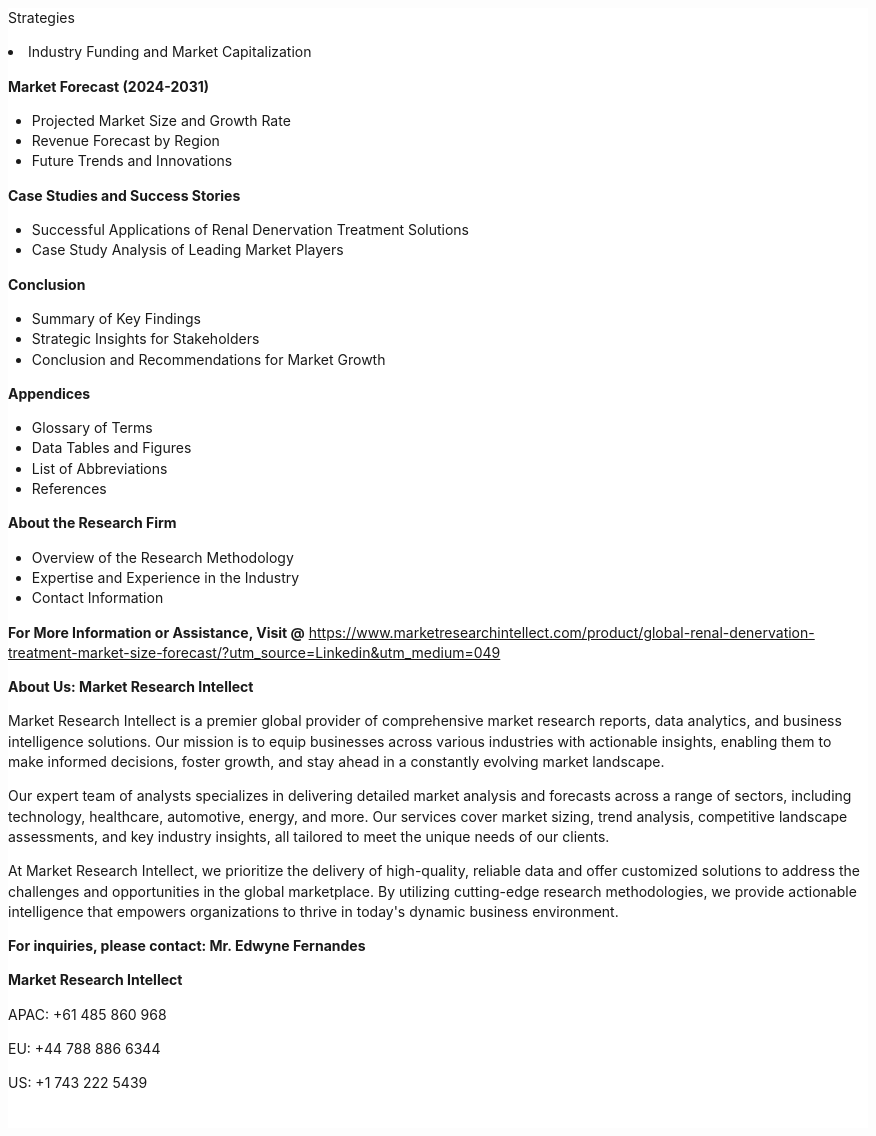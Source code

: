 Strategies</li><li>Industry Funding and Market Capitalization</li></ul><p><strong>Market Forecast (2024-2031)</strong></p><ul><li>Projected Market Size and Growth Rate</li><li>Revenue Forecast by Region</li><li>Future Trends and Innovations</li></ul><p><strong>Case Studies and Success Stories</strong></p><ul><li>Successful Applications of Renal Denervation Treatment Solutions</li><li>Case Study Analysis of Leading Market Players</li></ul><p><strong>Conclusion</strong></p><ul><li>Summary of Key Findings</li><li>Strategic Insights for Stakeholders</li><li>Conclusion and Recommendations for Market Growth</li></ul><p><strong>Appendices</strong></p><ul><li>Glossary of Terms</li><li>Data Tables and Figures</li><li>List of Abbreviations</li><li>References</li></ul><p><strong>About the Research Firm</strong></p><ul><li>Overview of the Research Methodology</li><li>Expertise and Experience in the Industry</li><li>Contact Information</li></ul></div><div class="article-main__content" data-test-id="publishing-text-block"><p><span class="font-[700]"><strong>For More Information or Assistance, Visit @</strong>&nbsp;<a href="https://www.marketresearchintellect.com/product/global-renal-denervation-treatment-market-size-forecast/?utm_source=Linkedin&utm_medium=049">https://www.marketresearchintellect.com/product/global-renal-denervation-treatment-market-size-forecast/?utm_source=Linkedin&utm_medium=049</a></span></p><p><strong>About Us: Market Research Intellect</strong></p><p>Market Research Intellect is a premier global provider of comprehensive market research reports, data analytics, and business intelligence solutions. Our mission is to equip businesses across various industries with actionable insights, enabling them to make informed decisions, foster growth, and stay ahead in a constantly evolving market landscape.</p><p>Our expert team of analysts specializes in delivering detailed market analysis and forecasts across a range of sectors, including technology, healthcare, automotive, energy, and more. Our services cover market sizing, trend analysis, competitive landscape assessments, and key industry insights, all tailored to meet the unique needs of our clients.</p><p>At Market Research Intellect, we prioritize the delivery of high-quality, reliable data and offer customized solutions to address the challenges and opportunities in the global marketplace. By utilizing cutting-edge research methodologies, we provide actionable intelligence that empowers organizations to thrive in today's dynamic business environment.</p><p><strong>For inquiries, please contact: Mr. Edwyne Fernandes</strong></p><p><strong>Market Research Intellect</strong></p><p>APAC: +61 485 860 968</p><p>EU: +44 788 886 6344</p><p>US: +1 743 222 5439</p></div><div class="article-main__content" data-test-id="publishing-text-block">&nbsp;</div>
